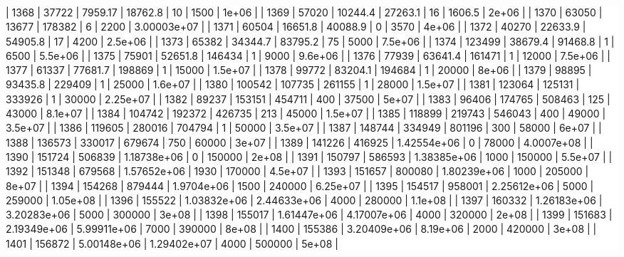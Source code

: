|   1368 |   37722 |   7959.17        |      18762.8         |        10 |   1500   |      1e+06       |
|   1369 |   57020 |  10244.4         |      27263.1         |        16 |   1606.5 |      2e+06       |
|   1370 |   63050 |  13677           |     178382           |         6 |   2200   |      3.00003e+07 |
|   1371 |   60504 |  16651.8         |      40088.9         |         0 |   3570   |      4e+06       |
|   1372 |   40270 |  22633.9         |      54905.8         |        17 |   4200   |      2.5e+06     |
|   1373 |   65382 |  34344.7         |      83795.2         |        75 |   5000   |      7.5e+06     |
|   1374 |  123499 |  38679.4         |      91468.8         |         1 |   6500   |      5.5e+06     |
|   1375 |   75901 |  52651.8         |     146434           |         1 |   9000   |      9.6e+06     |
|   1376 |   77939 |  63641.4         |     161471           |         1 |  12000   |      7.5e+06     |
|   1377 |   61337 |  77681.7         |     198869           |         1 |  15000   |      1.5e+07     |
|   1378 |   99772 |  83204.1         |     194684           |         1 |  20000   |      8e+06       |
|   1379 |   98895 |  93435.8         |     229409           |         1 |  25000   |      1.6e+07     |
|   1380 |  100542 | 107735           |     261155           |         1 |  28000   |      1.5e+07     |
|   1381 |  123064 | 125131           |     333926           |         1 |  30000   |      2.25e+07    |
|   1382 |   89237 | 153151           |     454711           |       400 |  37500   |      5e+07       |
|   1383 |   96406 | 174765           |     508463           |       125 |  43000   |      8.1e+07     |
|   1384 |  104742 | 192372           |     426735           |       213 |  45000   |      1.5e+07     |
|   1385 |  118899 | 219743           |     546043           |       400 |  49000   |      3.5e+07     |
|   1386 |  119605 | 280016           |     704794           |         1 |  50000   |      3.5e+07     |
|   1387 |  148744 | 334949           |     801196           |       300 |  58000   |      6e+07       |
|   1388 |  136573 | 330017           |     679674           |       750 |  60000   |      3e+07       |
|   1389 |  141226 | 416925           |          1.42554e+06 |         0 |  78000   |      4.0007e+08  |
|   1390 |  151724 | 506839           |          1.18738e+06 |         0 | 150000   |      2e+08       |
|   1391 |  150797 | 586593           |          1.38385e+06 |      1000 | 150000   |      5.5e+07     |
|   1392 |  151348 | 679568           |          1.57652e+06 |      1930 | 170000   |      4.5e+07     |
|   1393 |  151657 | 800080           |          1.80239e+06 |      1000 | 205000   |      8e+07       |
|   1394 |  154268 | 879444           |          1.9704e+06  |      1500 | 240000   |      6.25e+07    |
|   1395 |  154517 | 958001           |          2.25612e+06 |      5000 | 259000   |      1.05e+08    |
|   1396 |  155522 |      1.03832e+06 |          2.44633e+06 |      4000 | 280000   |      1.1e+08     |
|   1397 |  160332 |      1.26183e+06 |          3.20283e+06 |      5000 | 300000   |      3e+08       |
|   1398 |  155017 |      1.61447e+06 |          4.17007e+06 |      4000 | 320000   |      2e+08       |
|   1399 |  151683 |      2.19349e+06 |          5.99911e+06 |      7000 | 390000   |      8e+08       |
|   1400 |  155386 |      3.20409e+06 |          8.19e+06    |      2000 | 420000   |      3e+08       |
|   1401 |  156872 |      5.00148e+06 |          1.29402e+07 |      4000 | 500000   |      5e+08       |
